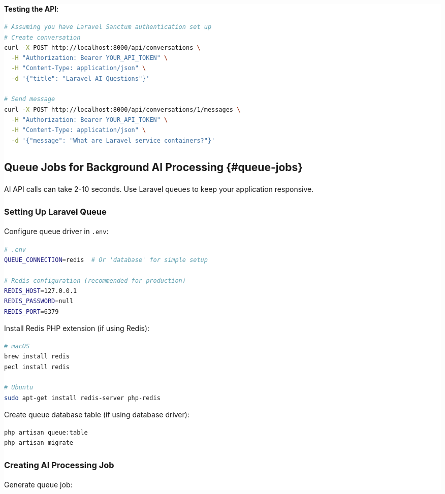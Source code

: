 **Testing the API**:

```bash
# Assuming you have Laravel Sanctum authentication set up
# Create conversation
curl -X POST http://localhost:8000/api/conversations \
  -H "Authorization: Bearer YOUR_API_TOKEN" \
  -H "Content-Type: application/json" \
  -d '{"title": "Laravel AI Questions"}'

# Send message
curl -X POST http://localhost:8000/api/conversations/1/messages \
  -H "Authorization: Bearer YOUR_API_TOKEN" \
  -H "Content-Type: application/json" \
  -d '{"message": "What are Laravel service containers?"}'
```

## Queue Jobs for Background AI Processing {#queue-jobs}

AI API calls can take 2-10 seconds. Use Laravel queues to keep your application responsive.

### Setting Up Laravel Queue

Configure queue driver in `.env`:

```bash
# .env
QUEUE_CONNECTION=redis  # Or 'database' for simple setup

# Redis configuration (recommended for production)
REDIS_HOST=127.0.0.1
REDIS_PASSWORD=null
REDIS_PORT=6379
```

Install Redis PHP extension (if using Redis):

```bash
# macOS
brew install redis
pecl install redis

# Ubuntu
sudo apt-get install redis-server php-redis
```

Create queue database table (if using database driver):

```bash
php artisan queue:table
php artisan migrate
```

### Creating AI Processing Job

Generate queue job:
